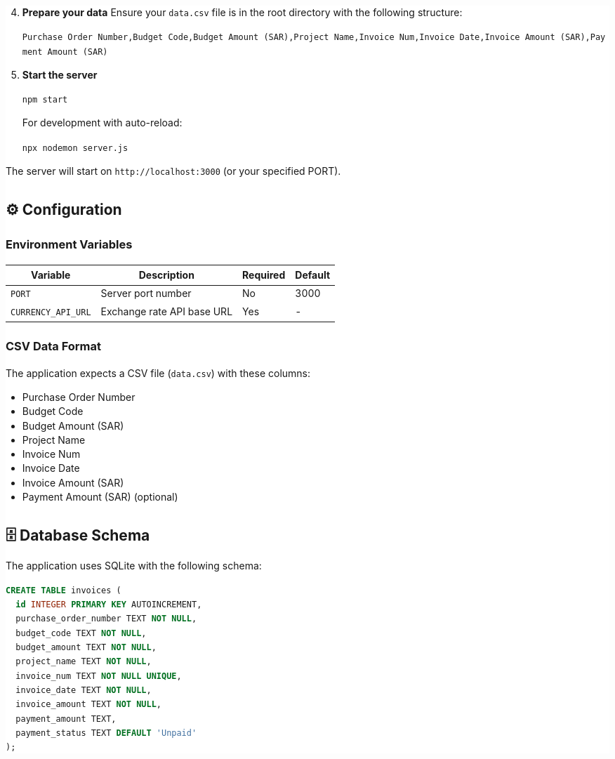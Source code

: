 4. **Prepare your data**
   Ensure your `data.csv` file is in the root directory with the following structure:
   ```csv
   Purchase Order Number,Budget Code,Budget Amount (SAR),Project Name,Invoice Num,Invoice Date,Invoice Amount (SAR),Payment Amount (SAR)
   ```

5. **Start the server**
   ```bash
   npm start
   ```

   For development with auto-reload:
   ```bash
   npx nodemon server.js
   ```

The server will start on `http://localhost:3000` (or your specified PORT).

## ⚙️ Configuration

### Environment Variables

| Variable | Description | Required | Default |
|----------|-------------|----------|---------|
| `PORT` | Server port number | No | 3000 |
| `CURRENCY_API_URL` | Exchange rate API base URL | Yes | - |

### CSV Data Format

The application expects a CSV file (`data.csv`) with these columns:
- Purchase Order Number
- Budget Code
- Budget Amount (SAR)
- Project Name
- Invoice Num
- Invoice Date
- Invoice Amount (SAR)
- Payment Amount (SAR) (optional)

## 🗄️ Database Schema

The application uses SQLite with the following schema:

```sql
CREATE TABLE invoices (
  id INTEGER PRIMARY KEY AUTOINCREMENT,
  purchase_order_number TEXT NOT NULL,
  budget_code TEXT NOT NULL,
  budget_amount TEXT NOT NULL,
  project_name TEXT NOT NULL,
  invoice_num TEXT NOT NULL UNIQUE,
  invoice_date TEXT NOT NULL,
  invoice_amount TEXT NOT NULL,
  payment_amount TEXT,
  payment_status TEXT DEFAULT 'Unpaid'
);
```
